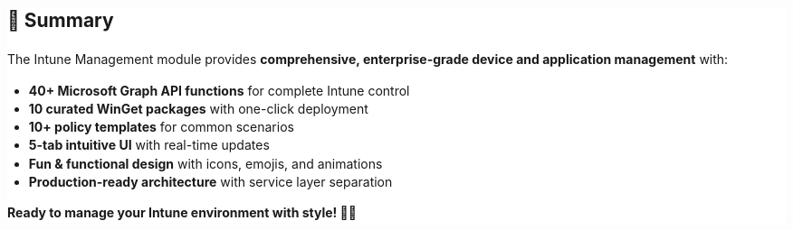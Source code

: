 ## 🎉 Summary

The Intune Management module provides **comprehensive, enterprise-grade device and application management** with:

- **40+ Microsoft Graph API functions** for complete Intune control
- **10 curated WinGet packages** with one-click deployment
- **10+ policy templates** for common scenarios
- **5-tab intuitive UI** with real-time updates
- **Fun & functional design** with icons, emojis, and animations
- **Production-ready architecture** with service layer separation

**Ready to manage your Intune environment with style! 🚀📱**
